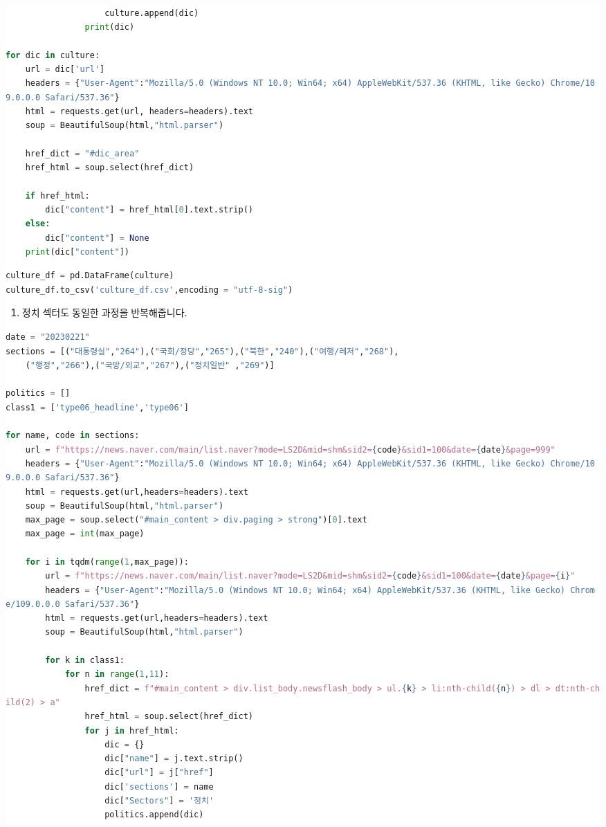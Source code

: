 ```python
                    culture.append(dic)
                print(dic)

for dic in culture:
    url = dic['url']
    headers = {"User-Agent":"Mozilla/5.0 (Windows NT 10.0; Win64; x64) AppleWebKit/537.36 (KHTML, like Gecko) Chrome/109.0.0.0 Safari/537.36"}
    html = requests.get(url, headers=headers).text
    soup = BeautifulSoup(html,"html.parser")

    href_dict = "#dic_area"
    href_html = soup.select(href_dict)

    if href_html:
        dic["content"] = href_html[0].text.strip()
    else:
        dic["content"] = None
    print(dic["content"])
```

```python
culture_df = pd.DataFrame(culture)
culture_df.to_csv('culture_df.csv',encoding = "utf-8-sig")
```

1. 정치 섹터도 동일한 과정을 반복해줍니다.

```python
date = "20230221"
sections = [("대통령실","264"),("국회/정당","265"),("북한","240"),("여행/레저","268"),
    ("행정","266"),("국방/외교","267"),("정치일반" ,"269")]

politics = []
class1 = ['type06_headline','type06']

for name, code in sections:
    url = f"https://news.naver.com/main/list.naver?mode=LS2D&mid=shm&sid2={code}&sid1=100&date={date}&page=999"
    headers = {"User-Agent":"Mozilla/5.0 (Windows NT 10.0; Win64; x64) AppleWebKit/537.36 (KHTML, like Gecko) Chrome/109.0.0.0 Safari/537.36"}
    html = requests.get(url,headers=headers).text
    soup = BeautifulSoup(html,"html.parser")
    max_page = soup.select("#main_content > div.paging > strong")[0].text
    max_page = int(max_page)

    for i in tqdm(range(1,max_page)):
        url = f"https://news.naver.com/main/list.naver?mode=LS2D&mid=shm&sid2={code}&sid1=100&date={date}&page={i}"
        headers = {"User-Agent":"Mozilla/5.0 (Windows NT 10.0; Win64; x64) AppleWebKit/537.36 (KHTML, like Gecko) Chrome/109.0.0.0 Safari/537.36"}
        html = requests.get(url,headers=headers).text
        soup = BeautifulSoup(html,"html.parser")
        
        for k in class1:
            for n in range(1,11):
                href_dict = f"#main_content > div.list_body.newsflash_body > ul.{k} > li:nth-child({n}) > dl > dt:nth-child(2) > a"
                href_html = soup.select(href_dict)
                for j in href_html:
                    dic = {}
                    dic["name"] = j.text.strip()
                    dic["url"] = j["href"]
                    dic['sections'] = name
                    dic["Sectors"] = '정치'
                    politics.append(dic)
```